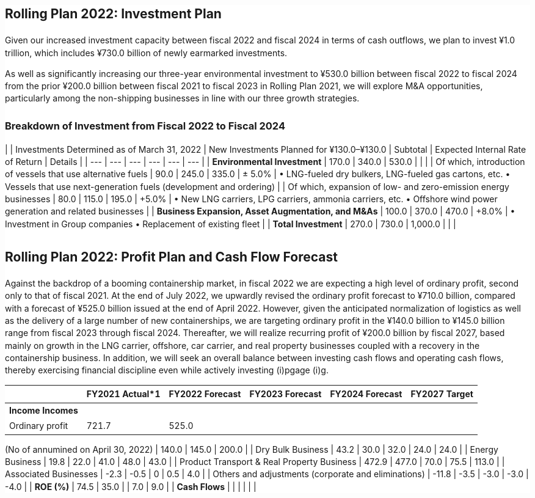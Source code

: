## Rolling Plan 2022: Investment Plan

Given our increased investment capacity between fiscal 2022 and fiscal 2024 in terms of cash outflows, we plan to invest ¥1.0 trillion, which includes ¥730.0 billion of newly earmarked investments.

As well as significantly increasing our three-year environmental investment to ¥530.0 billion between fiscal 2022 to fiscal 2024 from the prior ¥200.0 billion between fiscal 2021 to fiscal 2023 in Rolling Plan 2021, we will explore M&A opportunities, particularly among the non-shipping businesses in line with our three growth strategies.

### Breakdown of Investment from Fiscal 2022 to Fiscal 2024

|   | Investments
Determined as of
March 31, 2022 | New Investments
Planned for
¥130.0–¥130.0 | Subtotal | Expected Internal
Rate of Return | Details  |
| --- | --- | --- | --- | --- | --- |
|  **Environmental Investment** | 170.0 | 340.0 | 530.0 |  |   |
|  Of which, introduction of vessels that use alternative fuels | 90.0 | 245.0 | 335.0 | ± 5.0% | • LNG-fueled dry bulkers, LNG-fueled gas cartons, etc.
• Vessels that use next-generation fuels (development and ordering)  |
|  Of which, expansion of low- and zero-emission energy businesses | 80.0 | 115.0 | 195.0 | +5.0% | • New LNG carriers, LPG carriers, ammonia carriers, etc.
• Offshore wind power generation and related businesses  |
|  **Business Expansion, Asset Augmentation, and M&As** | 100.0 | 370.0 | 470.0 | +8.0% | • Investment in Group companies
• Replacement of existing fleet  |
|  **Total Investment** | 270.0 | 730.0 | 1,000.0 |  |   |

## Rolling Plan 2022: Profit Plan and Cash Flow Forecast

Against the backdrop of a booming containership market, in fiscal 2022 we are expecting a high level of ordinary profit, second only to that of fiscal 2021. At the end of July 2022, we upwardly revised the ordinary profit forecast to ¥710.0 billion, compared with a forecast of ¥525.0 billion issued at the end of April 2022. However, given the anticipated normalization of logistics as well as the delivery of a large number of new containerships, we are targeting ordinary profit in the ¥140.0 billion to ¥145.0 billion range from fiscal 2023 through fiscal 2024. Thereafter, we will realize recurring profit of ¥200.0 billion by fiscal 2027, based mainly on growth in the LNG carrier, offshore, car carrier, and real property businesses coupled with a recovery in the containership business. In addition, we will seek an overall balance between investing cash flows and operating cash flows, thereby exercising financial discipline even while actively investing (i)pgage (i)g.

|   | FY2021 Actual*1 | FY2022 Forecast | FY2023 Forecast | FY2024 Forecast | FY2027 Target  |
| --- | --- | --- | --- | --- | --- |
|  **Income Incomes** |  |  |  |  |   |
|  Ordinary profit | 721.7 | 525.0
(No of annumined on
April 30, 2022) | 140.0 | 145.0 | 200.0  |
|  Dry Bulk Business | 43.2 | 30.0 | 32.0 | 24.0 | 24.0  |
|  Energy Business | 19.8 | 22.0 | 41.0 | 48.0 | 43.0  |
|  Product Transport & Real Property Business | 472.9 | 477.0 | 70.0 | 75.5 | 113.0  |
|  Associated Businesses | -2.3 | -0.5 | 0 | 0.5 | 4.0  |
|  Others and adjustments (corporate and eliminations) | -11.8 | -3.5 | -3.0 | -3.0 | -4.0  |
|  **ROE (%)** | 74.5 | 35.0 |  | 7.0 | 9.0  |
|  **Cash Flows** |  |  |  |  |   |